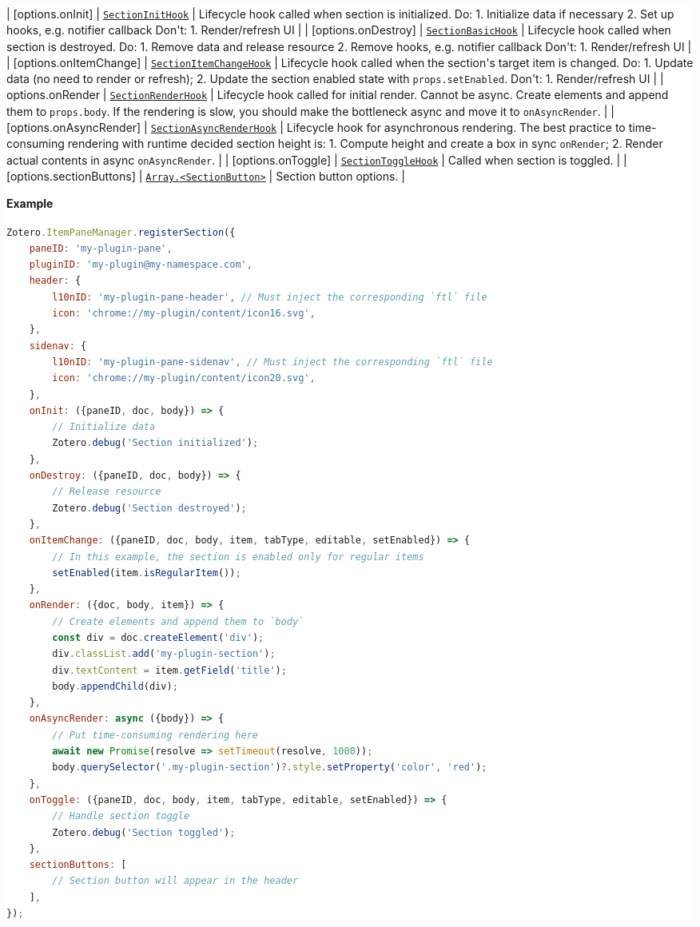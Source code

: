 | [options.onInit] | [<code>SectionInitHook</code>](#SectionInitHook) | Lifecycle hook called when section is initialized. Do: 1. Initialize data if necessary 2. Set up hooks, e.g. notifier callback Don't: 1. Render/refresh UI |
| [options.onDestroy] | [<code>SectionBasicHook</code>](#SectionBasicHook) | Lifecycle hook called when section is destroyed. Do: 1. Remove data and release resource 2. Remove hooks, e.g. notifier callback Don't: 1. Render/refresh UI |
| [options.onItemChange] | [<code>SectionItemChangeHook</code>](#SectionItemChangeHook) | Lifecycle hook called when the section's target item is changed. Do: 1. Update data (no need to render or refresh); 2. Update the section enabled state with `props.setEnabled`. Don't: 1. Render/refresh UI |
| options.onRender | [<code>SectionRenderHook</code>](#SectionRenderHook) | Lifecycle hook called for initial render. Cannot be async. Create elements and append them to `props.body`. If the rendering is slow, you should make the bottleneck async and move it to `onAsyncRender`. |
| [options.onAsyncRender] | [<code>SectionAsyncRenderHook</code>](#SectionAsyncRenderHook) | Lifecycle hook for asynchronous rendering. The best practice to time-consuming rendering with runtime decided section height is: 1. Compute height and create a box in sync `onRender`; 2. Render actual contents in async `onAsyncRender`. |
| [options.onToggle] | [<code>SectionToggleHook</code>](#SectionToggleHook) | Called when section is toggled. |
| [options.sectionButtons] | [<code>Array.&lt;SectionButton&gt;</code>](#SectionButton) | Section button options. |

**Example**  
```javascript
Zotero.ItemPaneManager.registerSection({
	paneID: 'my-plugin-pane',
	pluginID: 'my-plugin@my-namespace.com',
	header: {
		l10nID: 'my-plugin-pane-header', // Must inject the corresponding `ftl` file
		icon: 'chrome://my-plugin/content/icon16.svg',
	},
	sidenav: {
		l10nID: 'my-plugin-pane-sidenav', // Must inject the corresponding `ftl` file
		icon: 'chrome://my-plugin/content/icon20.svg',
	},
	onInit: ({paneID, doc, body}) => {
		// Initialize data
		Zotero.debug('Section initialized');
	},
	onDestroy: ({paneID, doc, body}) => {
		// Release resource
		Zotero.debug('Section destroyed');
	},
	onItemChange: ({paneID, doc, body, item, tabType, editable, setEnabled}) => {
		// In this example, the section is enabled only for regular items
		setEnabled(item.isRegularItem());
	},
	onRender: ({doc, body, item}) => {
		// Create elements and append them to `body`
		const div = doc.createElement('div');
		div.classList.add('my-plugin-section');
		div.textContent = item.getField('title');
		body.appendChild(div);
	},
	onAsyncRender: async ({body}) => {
		// Put time-consuming rendering here
		await new Promise(resolve => setTimeout(resolve, 1000));
		body.querySelector('.my-plugin-section')?.style.setProperty('color', 'red');
	},
	onToggle: ({paneID, doc, body, item, tabType, editable, setEnabled}) => {
		// Handle section toggle
		Zotero.debug('Section toggled');
	},
	sectionButtons: [
		// Section button will appear in the header
	],
});
```
<a name="Zotero.ItemPaneManager.unregisterSection"></a>

